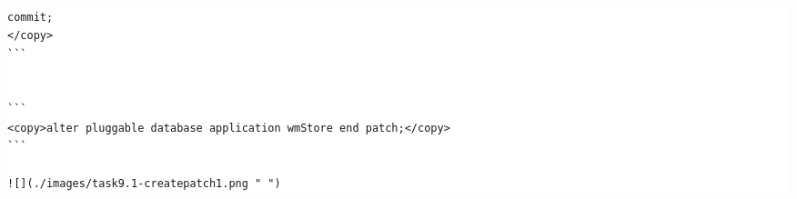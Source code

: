     commit;
    </copy>
    ```


    ```
    <copy>alter pluggable database application wmStore end patch;</copy>
    ```

    ![](./images/task9.1-createpatch1.png " ")
